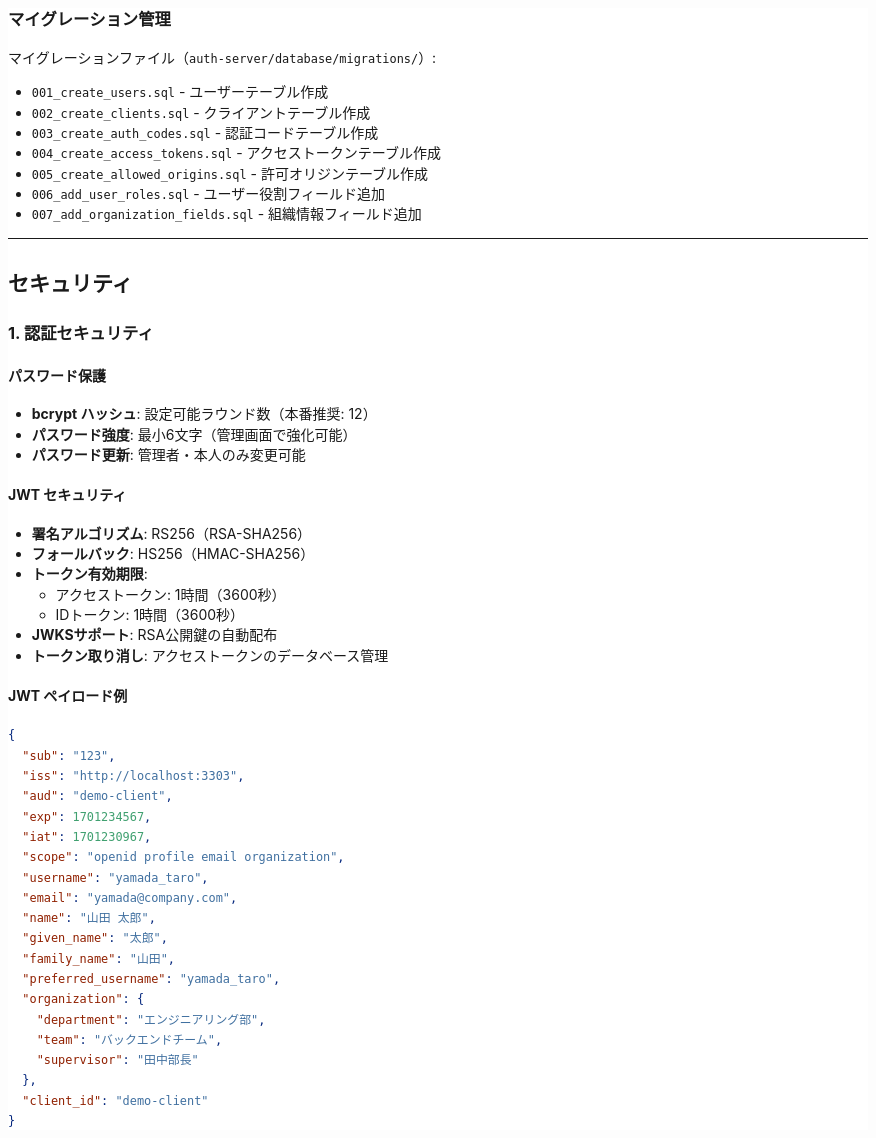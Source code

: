 ### マイグレーション管理

マイグレーションファイル（`auth-server/database/migrations/`）:
- `001_create_users.sql` - ユーザーテーブル作成
- `002_create_clients.sql` - クライアントテーブル作成
- `003_create_auth_codes.sql` - 認証コードテーブル作成
- `004_create_access_tokens.sql` - アクセストークンテーブル作成
- `005_create_allowed_origins.sql` - 許可オリジンテーブル作成
- `006_add_user_roles.sql` - ユーザー役割フィールド追加
- `007_add_organization_fields.sql` - 組織情報フィールド追加

---

## セキュリティ

### 1. 認証セキュリティ

#### パスワード保護
- **bcrypt ハッシュ**: 設定可能ラウンド数（本番推奨: 12）
- **パスワード強度**: 最小6文字（管理画面で強化可能）
- **パスワード更新**: 管理者・本人のみ変更可能

#### JWT セキュリティ
- **署名アルゴリズム**: RS256（RSA-SHA256）
- **フォールバック**: HS256（HMAC-SHA256）
- **トークン有効期限**: 
  - アクセストークン: 1時間（3600秒）
  - IDトークン: 1時間（3600秒）
- **JWKSサポート**: RSA公開鍵の自動配布
- **トークン取り消し**: アクセストークンのデータベース管理

#### JWT ペイロード例
```json
{
  "sub": "123",
  "iss": "http://localhost:3303",
  "aud": "demo-client",
  "exp": 1701234567,
  "iat": 1701230967,
  "scope": "openid profile email organization",
  "username": "yamada_taro",
  "email": "yamada@company.com",
  "name": "山田 太郎",
  "given_name": "太郎",
  "family_name": "山田",
  "preferred_username": "yamada_taro",
  "organization": {
    "department": "エンジニアリング部",
    "team": "バックエンドチーム",
    "supervisor": "田中部長"
  },
  "client_id": "demo-client"
}
```
